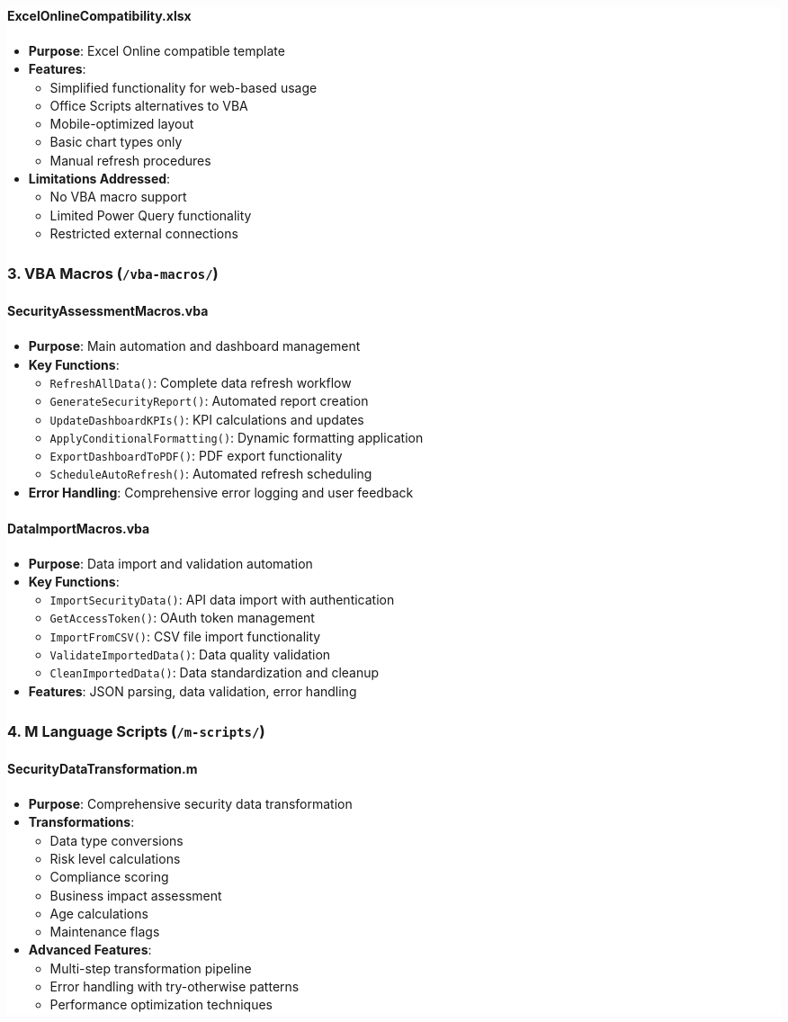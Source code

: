 #### ExcelOnlineCompatibility.xlsx
- **Purpose**: Excel Online compatible template
- **Features**:
  - Simplified functionality for web-based usage
  - Office Scripts alternatives to VBA
  - Mobile-optimized layout
  - Basic chart types only
  - Manual refresh procedures
- **Limitations Addressed**:
  - No VBA macro support
  - Limited Power Query functionality
  - Restricted external connections

### 3. VBA Macros (`/vba-macros/`)

#### SecurityAssessmentMacros.vba
- **Purpose**: Main automation and dashboard management
- **Key Functions**:
  - `RefreshAllData()`: Complete data refresh workflow
  - `GenerateSecurityReport()`: Automated report creation
  - `UpdateDashboardKPIs()`: KPI calculations and updates
  - `ApplyConditionalFormatting()`: Dynamic formatting application
  - `ExportDashboardToPDF()`: PDF export functionality
  - `ScheduleAutoRefresh()`: Automated refresh scheduling
- **Error Handling**: Comprehensive error logging and user feedback

#### DataImportMacros.vba
- **Purpose**: Data import and validation automation
- **Key Functions**:
  - `ImportSecurityData()`: API data import with authentication
  - `GetAccessToken()`: OAuth token management
  - `ImportFromCSV()`: CSV file import functionality
  - `ValidateImportedData()`: Data quality validation
  - `CleanImportedData()`: Data standardization and cleanup
- **Features**: JSON parsing, data validation, error handling

### 4. M Language Scripts (`/m-scripts/`)

#### SecurityDataTransformation.m
- **Purpose**: Comprehensive security data transformation
- **Transformations**:
  - Data type conversions
  - Risk level calculations
  - Compliance scoring
  - Business impact assessment
  - Age calculations
  - Maintenance flags
- **Advanced Features**:
  - Multi-step transformation pipeline
  - Error handling with try-otherwise patterns
  - Performance optimization techniques
